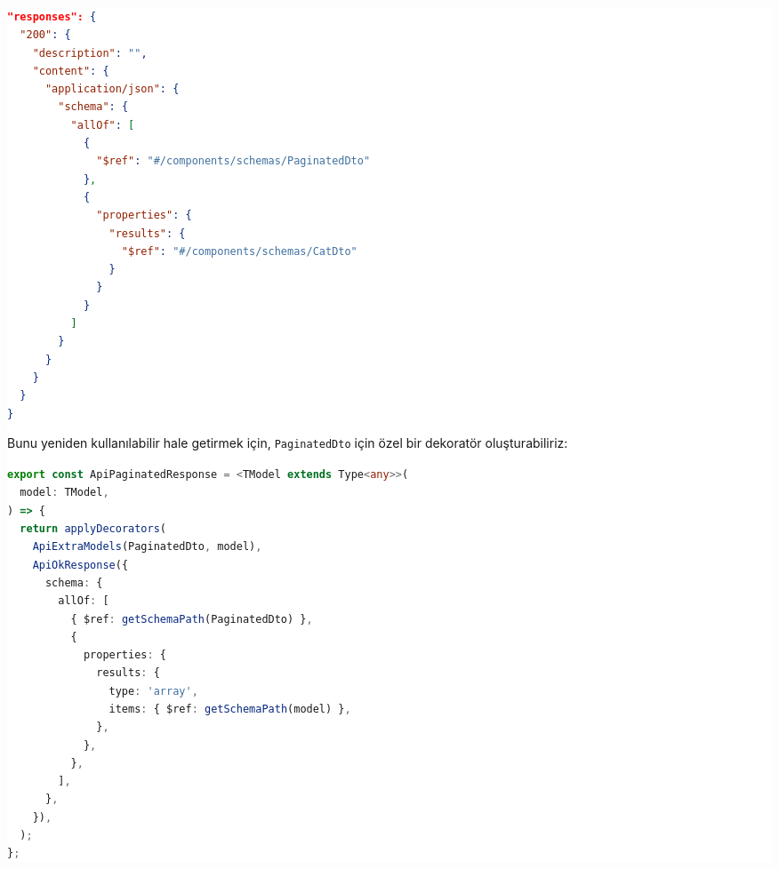 ```json
"responses": {
  "200": {
    "description": "",
    "content": {
      "application/json": {
        "schema": {
          "allOf": [
            {
              "$ref": "#/components/schemas/PaginatedDto"
            },
            {
              "properties": {
                "results": {
                  "$ref": "#/components/schemas/CatDto"
                }
              }
            }
          ]
        }
      }
    }
  }
}
```

Bunu yeniden kullanılabilir hale getirmek için, `PaginatedDto` için özel bir dekoratör oluşturabiliriz:

```ts
export const ApiPaginatedResponse = <TModel extends Type<any>>(
  model: TModel,
) => {
  return applyDecorators(
    ApiExtraModels(PaginatedDto, model),
    ApiOkResponse({
      schema: {
        allOf: [
          { $ref: getSchemaPath(PaginatedDto) },
          {
            properties: {
              results: {
                type: 'array',
                items: { $ref: getSchemaPath(model) },
              },
            },
          },
        ],
      },
    }),
  );
};
```
